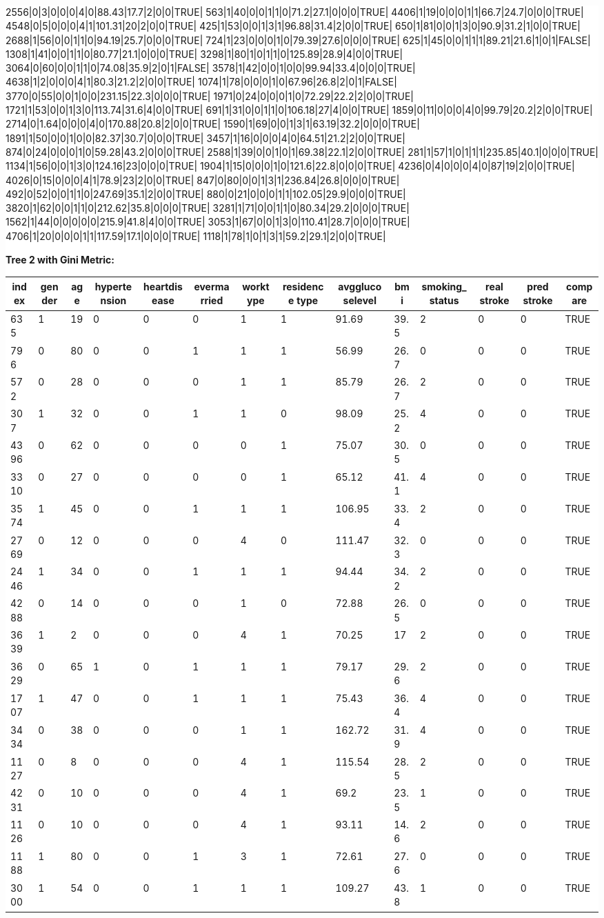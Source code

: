 2556|0|3|0|0|0|4|0|88.43|17.7|2|0|0|TRUE|
563|1|40|0|0|1|1|0|71.2|27.1|0|0|0|TRUE|
4406|1|19|0|0|0|1|1|66.7|24.7|0|0|0|TRUE|
4548|0|5|0|0|0|4|1|101.31|20|2|0|0|TRUE|
425|1|53|0|0|1|3|1|96.88|31.4|2|0|0|TRUE|
650|1|81|0|0|1|3|0|90.9|31.2|1|0|0|TRUE|
2688|1|56|0|0|1|1|0|94.19|25.7|0|0|0|TRUE|
724|1|23|0|0|0|1|0|79.39|27.6|0|0|0|TRUE|
625|1|45|0|0|1|1|1|89.21|21.6|1|0|1|FALSE|
1308|1|41|0|0|1|1|0|80.77|21.1|0|0|0|TRUE|
3298|1|80|1|0|1|1|0|125.89|28.9|4|0|0|TRUE|
3064|0|60|0|0|1|1|0|74.08|35.9|2|0|1|FALSE|
3578|1|42|0|0|1|0|0|99.94|33.4|0|0|0|TRUE|
4638|1|2|0|0|0|4|1|80.3|21.2|2|0|0|TRUE|
1074|1|78|0|0|0|1|0|67.96|26.8|2|0|1|FALSE|
3770|0|55|0|0|1|0|0|231.15|22.3|0|0|0|TRUE|
1971|0|24|0|0|0|1|0|72.29|22.2|2|0|0|TRUE|
1721|1|53|0|0|1|3|0|113.74|31.6|4|0|0|TRUE|
691|1|31|0|0|1|1|0|106.18|27|4|0|0|TRUE|
1859|0|11|0|0|0|4|0|99.79|20.2|2|0|0|TRUE|
2714|0|1.64|0|0|0|4|0|170.88|20.8|2|0|0|TRUE|
1590|1|69|0|0|1|3|1|63.19|32.2|0|0|0|TRUE|
1891|1|50|0|0|1|0|0|82.37|30.7|0|0|0|TRUE|
3457|1|16|0|0|0|4|0|64.51|21.2|2|0|0|TRUE|
874|0|24|0|0|0|1|0|59.28|43.2|0|0|0|TRUE|
2588|1|39|0|0|1|0|1|69.38|22.1|2|0|0|TRUE|
281|1|57|1|0|1|1|1|235.85|40.1|0|0|0|TRUE|
1134|1|56|0|0|1|3|0|124.16|23|0|0|0|TRUE|
1904|1|15|0|0|0|1|0|121.6|22.8|0|0|0|TRUE|
4236|0|4|0|0|0|4|0|87|19|2|0|0|TRUE|
4026|0|15|0|0|0|4|1|78.9|23|2|0|0|TRUE|
847|0|80|0|0|1|3|1|236.84|26.8|0|0|0|TRUE|
492|0|52|0|0|1|1|0|247.69|35.1|2|0|0|TRUE|
880|0|21|0|0|0|1|1|102.05|29.9|0|0|0|TRUE|
3820|1|62|0|0|1|1|0|212.62|35.8|0|0|0|TRUE|
3281|1|71|0|0|1|1|0|80.34|29.2|0|0|0|TRUE|
1562|1|44|0|0|0|0|0|215.9|41.8|4|0|0|TRUE|
3053|1|67|0|0|1|3|0|110.41|28.7|0|0|0|TRUE|
4706|1|20|0|0|0|1|1|117.59|17.1|0|0|0|TRUE|
1118|1|78|1|0|1|3|1|59.2|29.1|2|0|0|TRUE|


**Tree 2 with Gini Metric:**

| index | gender | age | hypertension | heartdisease | evermarried | worktype | residence type | avgglucoselevel | bmi | smoking_status | real stroke | pred stroke | compare
| ------------- | ------------- | ------------- |------------- | ------------- | ------------- | ------------- | ------------- | ------------- | ------------- | ------------- | ------------- | ------------- | ------------- |
635|1|19|0|0|0|1|1|91.69|39.5|2|0|0|TRUE|
796|0|80|0|0|1|1|1|56.99|26.7|0|0|0|TRUE|
572|0|28|0|0|0|1|1|85.79|26.7|2|0|0|TRUE|
307|1|32|0|0|1|1|0|98.09|25.2|4|0|0|TRUE|
4396|0|62|0|0|0|0|1|75.07|30.5|0|0|0|TRUE|
3310|0|27|0|0|0|0|1|65.12|41.1|4|0|0|TRUE|
3574|1|45|0|0|1|1|1|106.95|33.4|2|0|0|TRUE|
2769|0|12|0|0|0|4|0|111.47|32.3|0|0|0|TRUE|
2446|1|34|0|0|1|1|1|94.44|34.2|2|0|0|TRUE|
4288|0|14|0|0|0|1|0|72.88|26.5|0|0|0|TRUE|
3639|1|2|0|0|0|4|1|70.25|17|2|0|0|TRUE|
3629|0|65|1|0|1|1|1|79.17|29.6|2|0|0|TRUE|
1707|1|47|0|0|1|1|1|75.43|36.4|4|0|0|TRUE|
3434|0|38|0|0|0|1|1|162.72|31.9|4|0|0|TRUE|
1127|0|8|0|0|0|4|1|115.54|28.5|2|0|0|TRUE|
4231|0|10|0|0|0|4|1|69.2|23.5|1|0|0|TRUE|
1126|0|10|0|0|0|4|1|93.11|14.6|2|0|0|TRUE|
1188|1|80|0|0|1|3|1|72.61|27.6|0|0|0|TRUE|
3000|1|54|0|0|1|1|1|109.27|43.8|1|0|0|TRUE|
